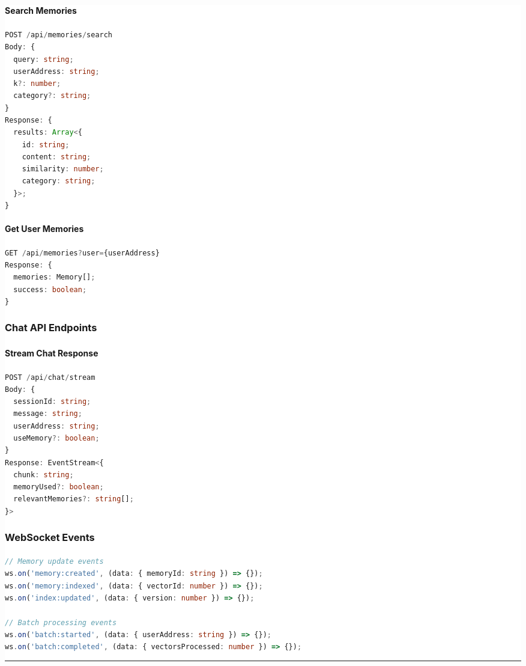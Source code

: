 #### Search Memories
```typescript
POST /api/memories/search
Body: {
  query: string;
  userAddress: string;
  k?: number;
  category?: string;
}
Response: {
  results: Array<{
    id: string;
    content: string;
    similarity: number;
    category: string;
  }>;
}
```

#### Get User Memories
```typescript
GET /api/memories?user={userAddress}
Response: {
  memories: Memory[];
  success: boolean;
}
```

### Chat API Endpoints

#### Stream Chat Response
```typescript
POST /api/chat/stream
Body: {
  sessionId: string;
  message: string;
  userAddress: string;
  useMemory?: boolean;
}
Response: EventStream<{
  chunk: string;
  memoryUsed?: boolean;
  relevantMemories?: string[];
}>
```

### WebSocket Events

```typescript
// Memory update events
ws.on('memory:created', (data: { memoryId: string }) => {});
ws.on('memory:indexed', (data: { vectorId: number }) => {});
ws.on('index:updated', (data: { version: number }) => {});

// Batch processing events
ws.on('batch:started', (data: { userAddress: string }) => {});
ws.on('batch:completed', (data: { vectorsProcessed: number }) => {});
```

---